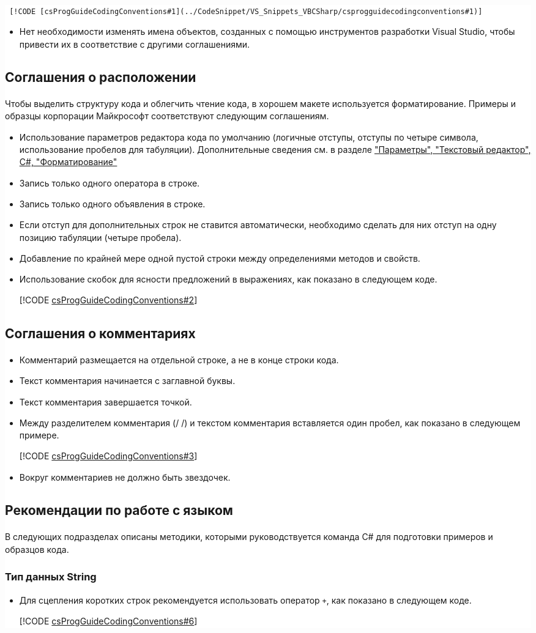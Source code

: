      [!CODE [csProgGuideCodingConventions#1](../CodeSnippet/VS_Snippets_VBCSharp/csprogguidecodingconventions#1)]  
  
-   Нет необходимости изменять имена объектов, созданных с помощью инструментов разработки Visual Studio, чтобы привести их в соответствие с другими соглашениями.  
  
## Соглашения о расположении  
 Чтобы выделить структуру кода и облегчить чтение кода, в хорошем макете используется форматирование.  Примеры и образцы корпорации Майкрософт соответствуют следующим соглашениям.  
  
-   Использование параметров редактора кода по умолчанию \(логичные отступы, отступы по четыре символа, использование пробелов для табуляции\).  Дополнительные сведения см. в разделе ["Параметры", "Текстовый редактор", C\#, "Форматирование"](/visual-studio/ide/reference/options-text-editor-csharp-formatting)  
  
-   Запись только одного оператора в строке.  
  
-   Запись только одного объявления в строке.  
  
-   Если отступ для дополнительных строк не ставится автоматически, необходимо сделать для них отступ на одну позицию табуляции \(четыре пробела\).  
  
-   Добавление по крайней мере одной пустой строки между определениями методов и свойств.  
  
-   Использование скобок для ясности предложений в выражениях, как показано в следующем коде.  
  
     [!CODE [csProgGuideCodingConventions#2](../CodeSnippet/VS_Snippets_VBCSharp/csprogguidecodingconventions#2)]  
  
## Соглашения о комментариях  
  
-   Комментарий размещается на отдельной строке, а не в конце строки кода.  
  
-   Текст комментария начинается с заглавной буквы.  
  
-   Текст комментария завершается точкой.  
  
-   Между разделителем комментария \(\/ \/\) и текстом комментария вставляется один пробел, как показано в следующем примере.  
  
     [!CODE [csProgGuideCodingConventions#3](../CodeSnippet/VS_Snippets_VBCSharp/csprogguidecodingconventions#3)]  
  
-   Вокруг комментариев не должно быть звездочек.  
  
## Рекомендации по работе с языком  
 В следующих подразделах описаны методики, которыми руководствуется команда C\# для подготовки примеров и образцов кода.  
  
### Тип данных String  
  
-   Для сцепления коротких строк рекомендуется использовать оператор `+`, как показано в следующем коде.  
  
     [!CODE [csProgGuideCodingConventions#6](../CodeSnippet/VS_Snippets_VBCSharp/csprogguidecodingconventions#6)]  
  